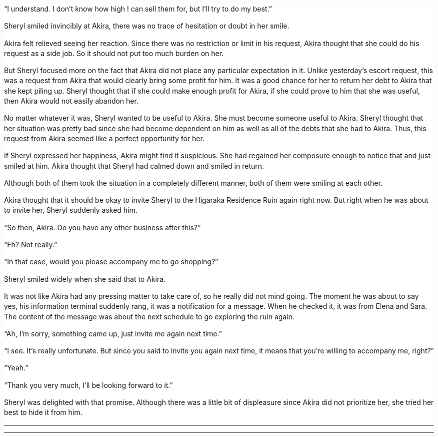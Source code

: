 “I understand. I don’t know how high I can sell them for, but I’ll try to do my best.”

Sheryl smiled invincibly at Akira, there was no trace of hesitation or doubt in her smile.

Akira felt relieved seeing her reaction. Since there was no restriction or limit in his request, Akira thought that she could do his request as a side job. So it should not put too much burden on her.

But Sheryl focused more on the fact that Akira did not place any particular expectation in it. Unlike yesterday’s escort request, this was a request from Akira that would clearly bring some profit for him. It was a good chance for her to return her debt to Akira that she kept piling up. Sheryl thought that if she could make enough profit for Akira, if she could prove to him that she was useful, then Akira would not easily abandon her.

No matter whatever it was, Sheryl wanted to be useful to Akira. She must become someone useful to Akira. Sheryl thought that her situation was pretty bad since she had become dependent on him as well as all of the debts that she had to Akira. Thus, this request from Akira seemed like a perfect opportunity for her.

If Sheryl expressed her happiness, Akira might find it suspicious. She had regained her composure enough to notice that and just smiled at him. Akira thought that Sheryl had calmed down and smiled in return.

Although both of them took the situation in a completely different manner, both of them were smiling at each other.

Akira thought that it should be okay to invite Sheryl to the Higaraka Residence Ruin again right now. But right when he was about to invite her, Sheryl suddenly asked him.

“So then, Akira. Do you have any other business after this?”

“Eh? Not really.”

“In that case, would you please accompany me to go shopping?”

Sheryl smiled widely when she said that to Akira.

It was not like Akira had any pressing matter to take care of, so he really did not mind going. The moment he was about to say yes, his information terminal suddenly rang, it was a notification for a message. When he checked it, it was from Elena and Sara. The content of the message was about the next schedule to go exploring the ruin again.

“Ah, I’m sorry, something came up, just invite me again next time.”

“I see. It’s really unfortunate. But since you said to invite you again next time, it means that you’re willing to accompany me, right?”

“Yeah.”

“Thank you very much, I’ll be looking forward to it.”

Sheryl was delighted with that promise. Although there was a little bit of displeasure since Akira did not prioritize her, she tried her best to hide it from him.

- - -

- - -

